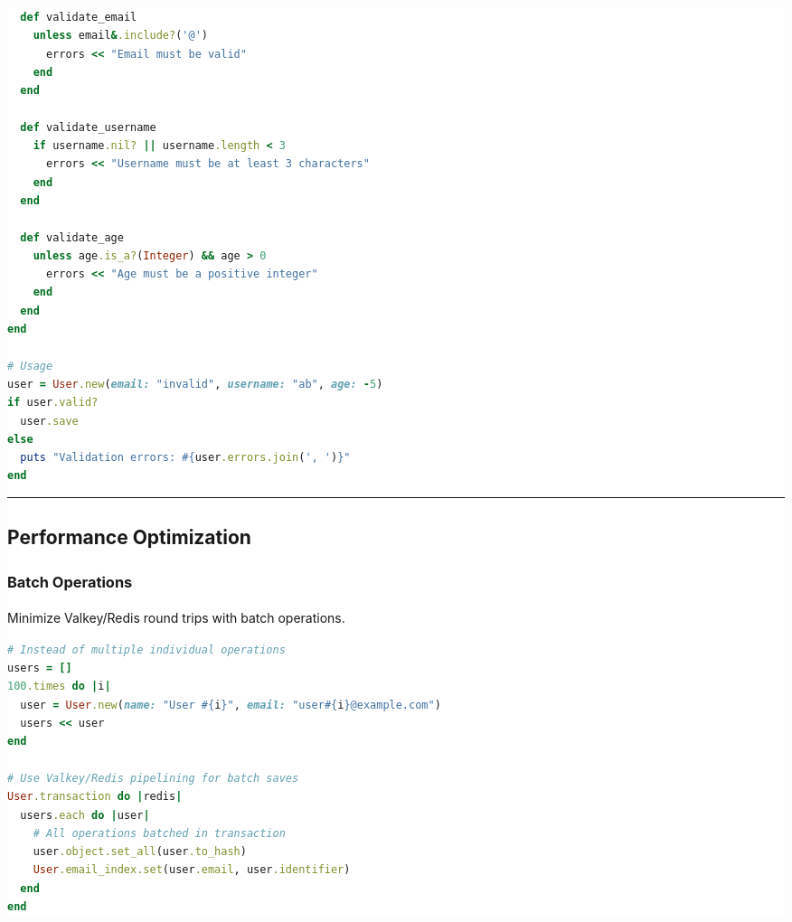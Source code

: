 ```ruby
  def validate_email
    unless email&.include?('@')
      errors << "Email must be valid"
    end
  end

  def validate_username
    if username.nil? || username.length < 3
      errors << "Username must be at least 3 characters"
    end
  end

  def validate_age
    unless age.is_a?(Integer) && age > 0
      errors << "Age must be a positive integer"
    end
  end
end

# Usage
user = User.new(email: "invalid", username: "ab", age: -5)
if user.valid?
  user.save
else
  puts "Validation errors: #{user.errors.join(', ')}"
end
```

---

## Performance Optimization

### Batch Operations
Minimize Valkey/Redis round trips with batch operations.

```ruby
# Instead of multiple individual operations
users = []
100.times do |i|
  user = User.new(name: "User #{i}", email: "user#{i}@example.com")
  users << user
end

# Use Valkey/Redis pipelining for batch saves
User.transaction do |redis|
  users.each do |user|
    # All operations batched in transaction
    user.object.set_all(user.to_hash)
    User.email_index.set(user.email, user.identifier)
  end
end
```

